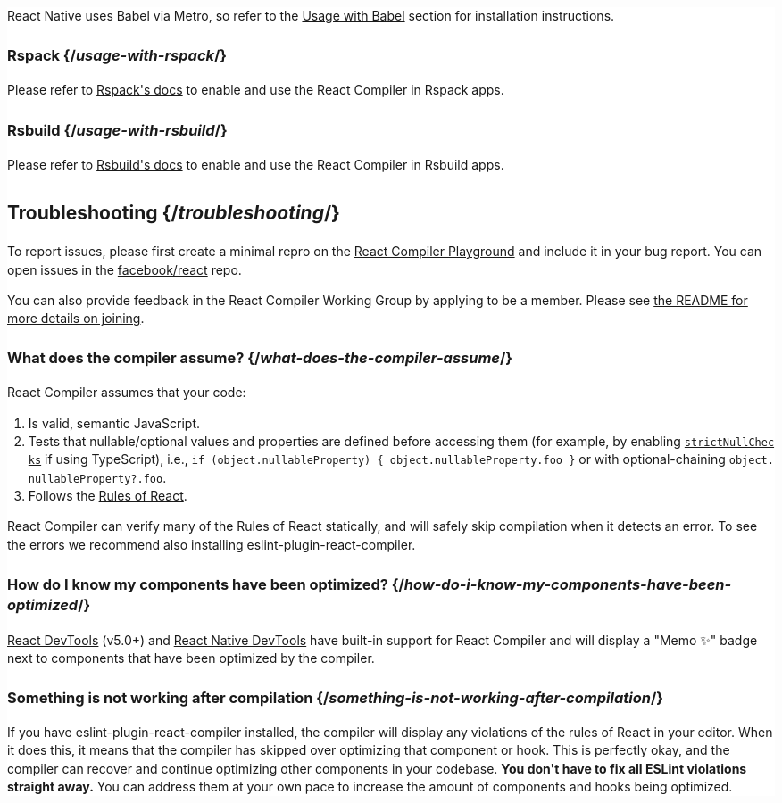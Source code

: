 React Native uses Babel via Metro, so refer to the [Usage with Babel](#usage-with-babel) section for installation instructions.

### Rspack {/*usage-with-rspack*/}

Please refer to [Rspack's docs](https://rspack.dev/guide/tech/react#react-compiler) to enable and use the React Compiler in Rspack apps.

### Rsbuild {/*usage-with-rsbuild*/}

Please refer to [Rsbuild's docs](https://rsbuild.dev/guide/framework/react#react-compiler) to enable and use the React Compiler in Rsbuild apps.

## Troubleshooting {/*troubleshooting*/}

To report issues, please first create a minimal repro on the [React Compiler Playground](https://playground.react.dev/) and include it in your bug report. You can open issues in the [facebook/react](https://github.com/facebook/react/issues) repo.

You can also provide feedback in the React Compiler Working Group by applying to be a member. Please see [the README for more details on joining](https://github.com/reactwg/react-compiler).

### What does the compiler assume? {/*what-does-the-compiler-assume*/}

React Compiler assumes that your code:

1. Is valid, semantic JavaScript.
2. Tests that nullable/optional values and properties are defined before accessing them (for example, by enabling [`strictNullChecks`](https://www.typescriptlang.org/tsconfig/#strictNullChecks) if using TypeScript), i.e., `if (object.nullableProperty) { object.nullableProperty.foo }` or with optional-chaining `object.nullableProperty?.foo`.
3. Follows the [Rules of React](https://react.dev/reference/rules).

React Compiler can verify many of the Rules of React statically, and will safely skip compilation when it detects an error. To see the errors we recommend also installing [eslint-plugin-react-compiler](https://www.npmjs.com/package/eslint-plugin-react-compiler).

### How do I know my components have been optimized? {/*how-do-i-know-my-components-have-been-optimized*/}

[React DevTools](/learn/react-developer-tools) (v5.0+) and [React Native DevTools](https://reactnative.dev/docs/react-native-devtools) have built-in support for React Compiler and will display a "Memo ✨" badge next to components that have been optimized by the compiler.

### Something is not working after compilation {/*something-is-not-working-after-compilation*/}
If you have eslint-plugin-react-compiler installed, the compiler will display any violations of the rules of React in your editor. When it does this, it means that the compiler has skipped over optimizing that component or hook. This is perfectly okay, and the compiler can recover and continue optimizing other components in your codebase. **You don't have to fix all ESLint violations straight away.** You can address them at your own pace to increase the amount of components and hooks being optimized.
